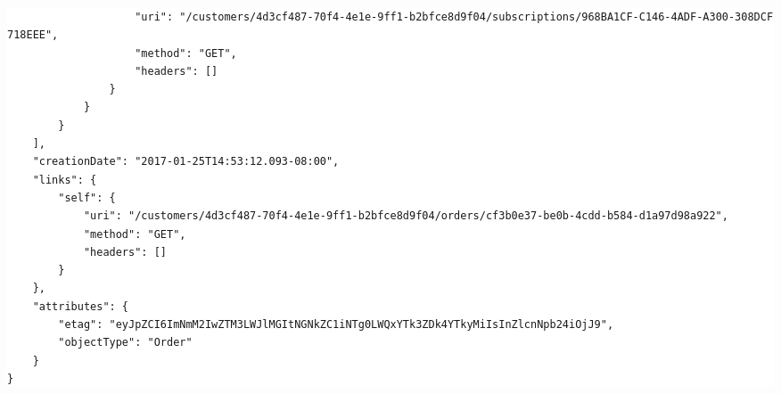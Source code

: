 ```http
                    "uri": "/customers/4d3cf487-70f4-4e1e-9ff1-b2bfce8d9f04/subscriptions/968BA1CF-C146-4ADF-A300-308DCF718EEE",
                    "method": "GET",
                    "headers": []
                }
            }
        }
    ],
    "creationDate": "2017-01-25T14:53:12.093-08:00",
    "links": {
        "self": {
            "uri": "/customers/4d3cf487-70f4-4e1e-9ff1-b2bfce8d9f04/orders/cf3b0e37-be0b-4cdd-b584-d1a97d98a922",
            "method": "GET",
            "headers": []
        }
    },
    "attributes": {
        "etag": "eyJpZCI6ImNmM2IwZTM3LWJlMGItNGNkZC1iNTg0LWQxYTk3ZDk4YTkyMiIsInZlcnNpb24iOjJ9",
        "objectType": "Order"
    }
}
```
